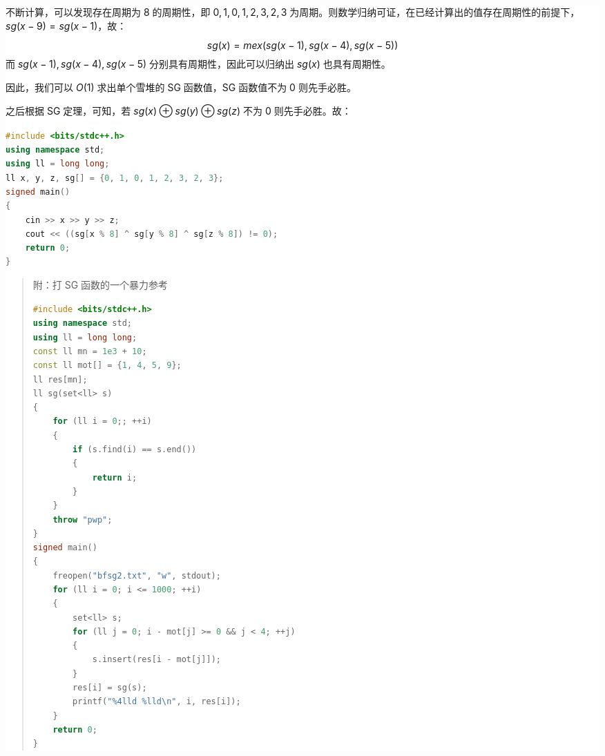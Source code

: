 不断计算，可以发现存在周期为 $8$ 的周期性，即 $0,1,0,1,2,3,2,3$ 为周期。则数学归纳可证，在已经计算出的值存在周期性的前提下，$sg(x-9)=sg(x-1)$，故：
$$
sg(x)=mex(sg(x-1),sg(x-4),sg(x-5))
$$
而 $sg(x-1),sg(x-4),sg(x-5)$ 分别具有周期性，因此可以归纳出 $sg(x)$ 也具有周期性。

因此，我们可以 $O(1)$ 求出单个雪堆的 SG 函数值，SG 函数值不为 0 则先手必胜。

之后根据 SG 定理，可知，若 $sg(x)\oplus sg(y)\oplus sg(z)$ 不为 $0$ 则先手必胜。故：

```c++
#include <bits/stdc++.h>
using namespace std;
using ll = long long;
ll x, y, z, sg[] = {0, 1, 0, 1, 2, 3, 2, 3};
signed main()
{
    cin >> x >> y >> z;
    cout << ((sg[x % 8] ^ sg[y % 8] ^ sg[z % 8]) != 0);
    return 0;
}
```

> 附：打 SG 函数的一个暴力参考
>
> ```c++
> #include <bits/stdc++.h>
> using namespace std;
> using ll = long long;
> const ll mn = 1e3 + 10;
> const ll mot[] = {1, 4, 5, 9};
> ll res[mn];
> ll sg(set<ll> s)
> {
>     for (ll i = 0;; ++i)
>     {
>         if (s.find(i) == s.end())
>         {
>             return i;
>         }
>     }
>     throw "pwp";
> }
> signed main()
> {
>     freopen("bfsg2.txt", "w", stdout);
>     for (ll i = 0; i <= 1000; ++i)
>     {
>         set<ll> s;
>         for (ll j = 0; i - mot[j] >= 0 && j < 4; ++j)
>         {
>             s.insert(res[i - mot[j]]);
>         }
>         res[i] = sg(s);
>         printf("%4lld %lld\n", i, res[i]);
>     }
>     return 0;
> }
> ```
